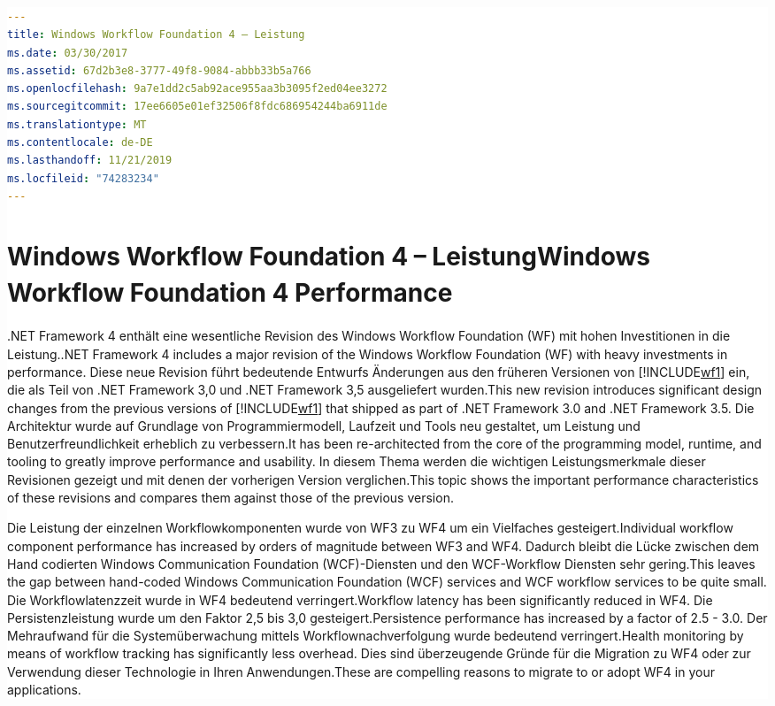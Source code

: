 ```yaml
---
title: Windows Workflow Foundation 4 – Leistung
ms.date: 03/30/2017
ms.assetid: 67d2b3e8-3777-49f8-9084-abbb33b5a766
ms.openlocfilehash: 9a7e1dd2c5ab92ace955aa3b3095f2ed04ee3272
ms.sourcegitcommit: 17ee6605e01ef32506f8fdc686954244ba6911de
ms.translationtype: MT
ms.contentlocale: de-DE
ms.lasthandoff: 11/21/2019
ms.locfileid: "74283234"
---
```

# <a name="windows-workflow-foundation-4-performance"></a><span data-ttu-id="b5264-102">Windows Workflow Foundation 4 – Leistung</span><span class="sxs-lookup"><span data-stu-id="b5264-102">Windows Workflow Foundation 4 Performance</span></span>

 <span data-ttu-id="b5264-103">.NET Framework 4 enthält eine wesentliche Revision des Windows Workflow Foundation (WF) mit hohen Investitionen in die Leistung.</span><span class="sxs-lookup"><span data-stu-id="b5264-103">.NET Framework 4 includes a major revision of the Windows Workflow Foundation (WF) with heavy investments in performance.</span></span> <span data-ttu-id="b5264-104">Diese neue Revision führt bedeutende Entwurfs Änderungen aus den früheren Versionen von [!INCLUDE[wf1](../../../includes/wf1-md.md)] ein, die als Teil von .NET Framework 3,0 und .NET Framework 3,5 ausgeliefert wurden.</span><span class="sxs-lookup"><span data-stu-id="b5264-104">This new revision introduces significant design changes from the previous versions of [!INCLUDE[wf1](../../../includes/wf1-md.md)] that shipped as part of .NET Framework 3.0 and .NET Framework 3.5.</span></span> <span data-ttu-id="b5264-105">Die Architektur wurde auf Grundlage von Programmiermodell, Laufzeit und Tools neu gestaltet, um Leistung und Benutzerfreundlichkeit erheblich zu verbessern.</span><span class="sxs-lookup"><span data-stu-id="b5264-105">It has been re-architected from the core of the programming model, runtime, and tooling to greatly improve performance and usability.</span></span> <span data-ttu-id="b5264-106">In diesem Thema werden die wichtigen Leistungsmerkmale dieser Revisionen gezeigt und mit denen der vorherigen Version verglichen.</span><span class="sxs-lookup"><span data-stu-id="b5264-106">This topic shows the important performance characteristics of these revisions and compares them against those of the previous version.</span></span>

 <span data-ttu-id="b5264-107">Die Leistung der einzelnen Workflowkomponenten wurde von WF3 zu WF4 um ein Vielfaches gesteigert.</span><span class="sxs-lookup"><span data-stu-id="b5264-107">Individual workflow component performance has increased by orders of magnitude between WF3 and WF4.</span></span>  <span data-ttu-id="b5264-108">Dadurch bleibt die Lücke zwischen dem Hand codierten Windows Communication Foundation (WCF)-Diensten und den WCF-Workflow Diensten sehr gering.</span><span class="sxs-lookup"><span data-stu-id="b5264-108">This leaves the gap between hand-coded Windows Communication Foundation (WCF) services and WCF workflow services to be quite small.</span></span>  <span data-ttu-id="b5264-109">Die Workflowlatenzzeit wurde in WF4 bedeutend verringert.</span><span class="sxs-lookup"><span data-stu-id="b5264-109">Workflow latency has been significantly reduced in WF4.</span></span>  <span data-ttu-id="b5264-110">Die Persistenzleistung wurde um den Faktor 2,5 bis 3,0 gesteigert.</span><span class="sxs-lookup"><span data-stu-id="b5264-110">Persistence performance has increased by a factor of 2.5 - 3.0.</span></span>  <span data-ttu-id="b5264-111">Der Mehraufwand für die Systemüberwachung mittels Workflownachverfolgung wurde bedeutend verringert.</span><span class="sxs-lookup"><span data-stu-id="b5264-111">Health monitoring by means of workflow tracking has significantly less overhead.</span></span>  <span data-ttu-id="b5264-112">Dies sind überzeugende Gründe für die Migration zu WF4 oder zur Verwendung dieser Technologie in Ihren Anwendungen.</span><span class="sxs-lookup"><span data-stu-id="b5264-112">These are compelling reasons to migrate to or adopt WF4 in your applications.</span></span>
